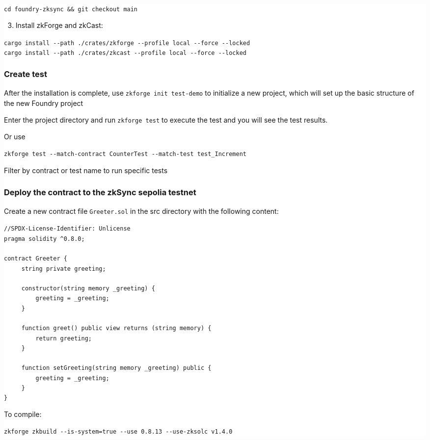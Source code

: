 ```shell
cd foundry-zksync && git checkout main
```

3. Install zkForge and zkCast:

```shell
cargo install --path ./crates/zkforge --profile local --force --locked
cargo install --path ./crates/zkcast --profile local --force --locked
```

### Create test

After the installation is complete, use `zkforge init test-demo` to initialize a new project, which will set up the basic structure of the new Foundry project

Enter the project directory and run `zkforge test` to execute the test and you will see the test results.

Or use

```shell
zkforge test --match-contract CounterTest --match-test test_Increment
```

Filter by contract or test name to run specific tests

### Deploy the contract to the zkSync sepolia testnet

Create a new contract file `Greeter.sol` in the src directory with the following content:

```solidity
//SPDX-License-Identifier: Unlicense
pragma solidity ^0.8.0;

contract Greeter {
     string private greeting;

     constructor(string memory _greeting) {
         greeting = _greeting;
     }

     function greet() public view returns (string memory) {
         return greeting;
     }

     function setGreeting(string memory _greeting) public {
         greeting = _greeting;
     }
}
```

To compile:

```shell
zkforge zkbuild --is-system=true --use 0.8.13 --use-zksolc v1.4.0
```
